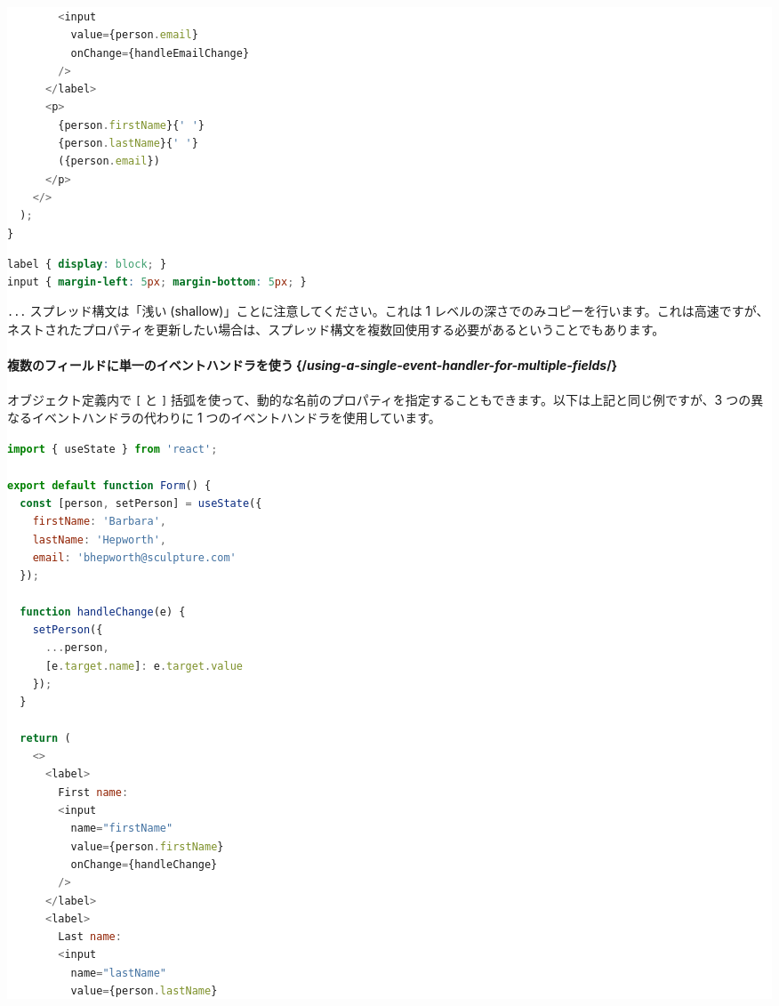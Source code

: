 ```js
        <input
          value={person.email}
          onChange={handleEmailChange}
        />
      </label>
      <p>
        {person.firstName}{' '}
        {person.lastName}{' '}
        ({person.email})
      </p>
    </>
  );
}
```

```css
label { display: block; }
input { margin-left: 5px; margin-bottom: 5px; }
```

</Sandpack>

`...` スプレッド構文は「浅い (shallow)」ことに注意してください。これは 1 レベルの深さでのみコピーを行います。これは高速ですが、ネストされたプロパティを更新したい場合は、スプレッド構文を複数回使用する必要があるということでもあります。

<DeepDive>

#### 複数のフィールドに単一のイベントハンドラを使う {/*using-a-single-event-handler-for-multiple-fields*/}

オブジェクト定義内で `[` と `]` 括弧を使って、動的な名前のプロパティを指定することもできます。以下は上記と同じ例ですが、3 つの異なるイベントハンドラの代わりに 1 つのイベントハンドラを使用しています。

<Sandpack>

```js
import { useState } from 'react';

export default function Form() {
  const [person, setPerson] = useState({
    firstName: 'Barbara',
    lastName: 'Hepworth',
    email: 'bhepworth@sculpture.com'
  });

  function handleChange(e) {
    setPerson({
      ...person,
      [e.target.name]: e.target.value
    });
  }

  return (
    <>
      <label>
        First name:
        <input
          name="firstName"
          value={person.firstName}
          onChange={handleChange}
        />
      </label>
      <label>
        Last name:
        <input
          name="lastName"
          value={person.lastName}
```